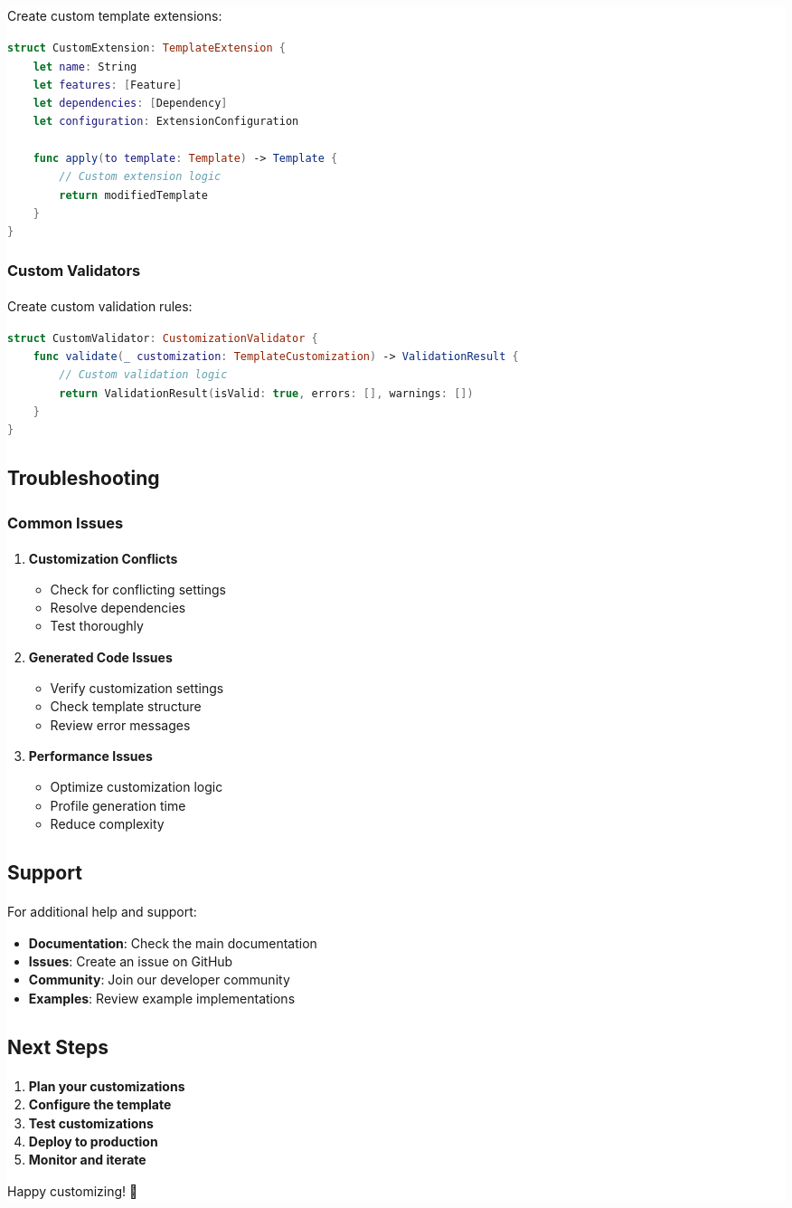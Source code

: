 Create custom template extensions:

```swift
struct CustomExtension: TemplateExtension {
    let name: String
    let features: [Feature]
    let dependencies: [Dependency]
    let configuration: ExtensionConfiguration
    
    func apply(to template: Template) -> Template {
        // Custom extension logic
        return modifiedTemplate
    }
}
```

### Custom Validators

Create custom validation rules:

```swift
struct CustomValidator: CustomizationValidator {
    func validate(_ customization: TemplateCustomization) -> ValidationResult {
        // Custom validation logic
        return ValidationResult(isValid: true, errors: [], warnings: [])
    }
}
```

## Troubleshooting

### Common Issues

1. **Customization Conflicts**
   - Check for conflicting settings
   - Resolve dependencies
   - Test thoroughly

2. **Generated Code Issues**
   - Verify customization settings
   - Check template structure
   - Review error messages

3. **Performance Issues**
   - Optimize customization logic
   - Profile generation time
   - Reduce complexity

## Support

For additional help and support:

- **Documentation**: Check the main documentation
- **Issues**: Create an issue on GitHub
- **Community**: Join our developer community
- **Examples**: Review example implementations

## Next Steps

1. **Plan your customizations**
2. **Configure the template**
3. **Test customizations**
4. **Deploy to production**
5. **Monitor and iterate**

Happy customizing! 🎨
